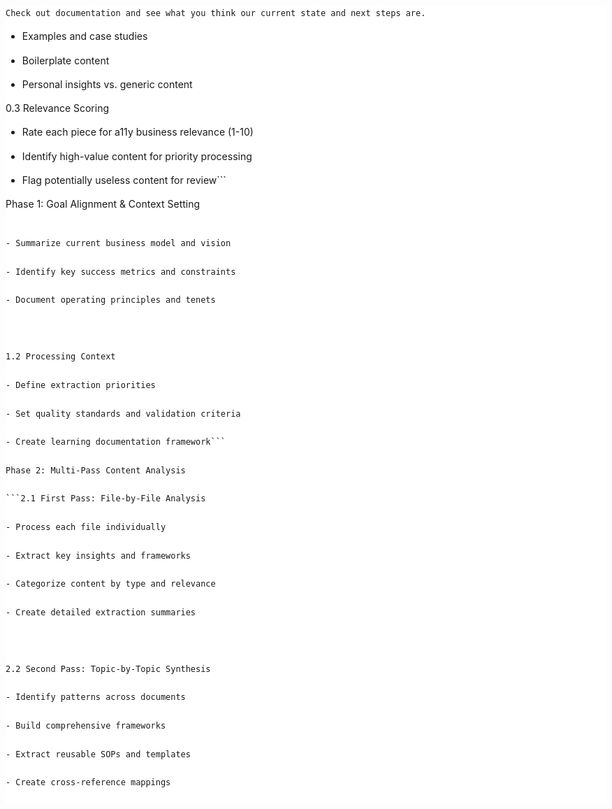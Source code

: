 ```Check out documentation and see what you think our current state and next steps are.```

- Examples and case studies

- Boilerplate content

- Personal insights vs. generic content



0.3 Relevance Scoring

- Rate each piece for a11y business relevance (1-10)

- Identify high-value content for priority processing

- Flag potentially useless content for review```

Phase 1: Goal Alignment & Context Setting

```1.1 AI A11y Business Understanding

- Summarize current business model and vision

- Identify key success metrics and constraints

- Document operating principles and tenets



1.2 Processing Context

- Define extraction priorities

- Set quality standards and validation criteria

- Create learning documentation framework```

Phase 2: Multi-Pass Content Analysis

```2.1 First Pass: File-by-File Analysis

- Process each file individually

- Extract key insights and frameworks

- Categorize content by type and relevance

- Create detailed extraction summaries



2.2 Second Pass: Topic-by-Topic Synthesis

- Identify patterns across documents

- Build comprehensive frameworks

- Extract reusable SOPs and templates

- Create cross-reference mappings



```